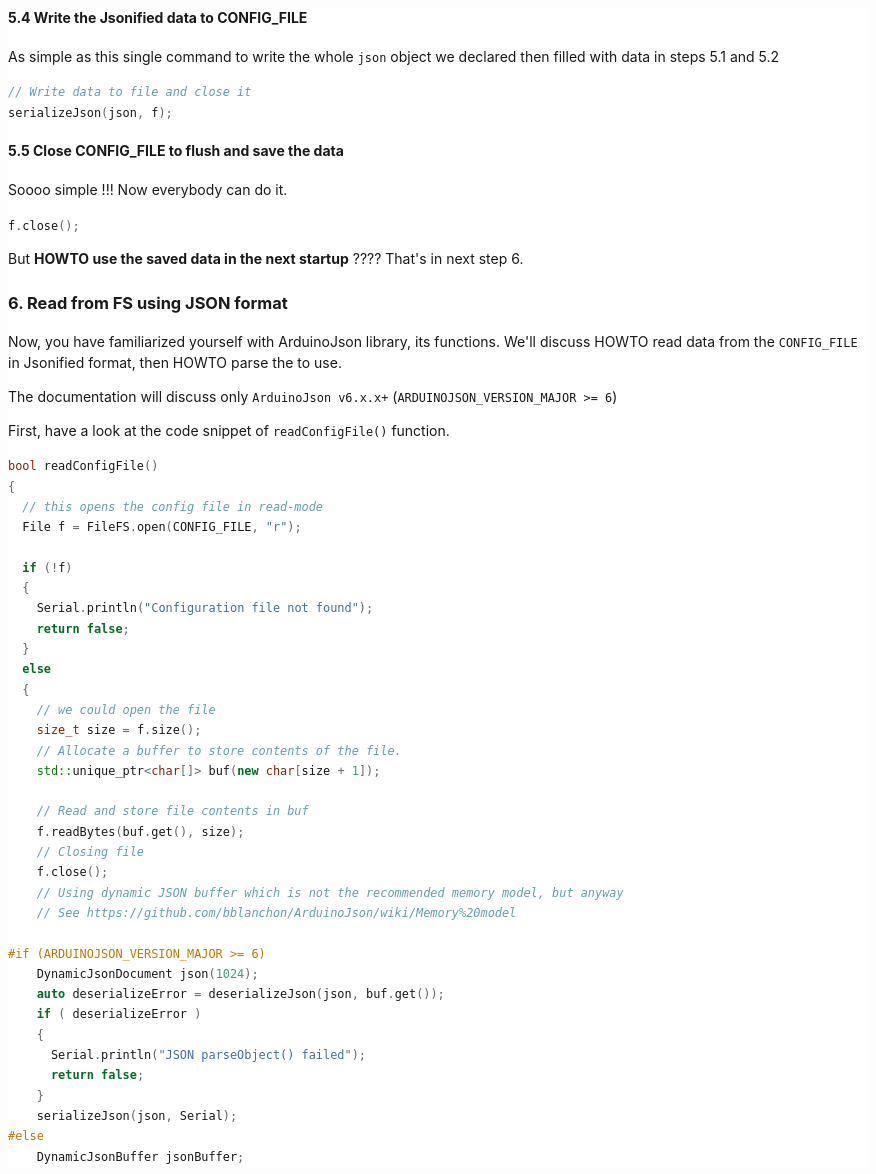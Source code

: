 
#### 5.4 Write the Jsonified data to CONFIG_FILE

As simple as this single command to write the whole `json` object we declared then filled with data in steps 5.1 and 5.2

```cpp
// Write data to file and close it
serializeJson(json, f);
```

#### 5.5 Close CONFIG_FILE to flush and save the data

Soooo simple !!! Now everybody can do it.

```cpp
f.close();
```


But **HOWTO use the saved data in the next startup** ???? That's in next step 6.


### 6. Read from FS using JSON format


Now, you have familiarized yourself with ArduinoJson library, its functions. We'll discuss HOWTO read data from the `CONFIG_FILE` in Jsonified format, then HOWTO parse the to use.

The documentation will discuss only `ArduinoJson v6.x.x+` (`ARDUINOJSON_VERSION_MAJOR >= 6`)


First, have a look at the code snippet of `readConfigFile()` function.


```cpp
bool readConfigFile()
{
  // this opens the config file in read-mode
  File f = FileFS.open(CONFIG_FILE, "r");

  if (!f)
  {
    Serial.println("Configuration file not found");
    return false;
  }
  else
  {
    // we could open the file
    size_t size = f.size();
    // Allocate a buffer to store contents of the file.
    std::unique_ptr<char[]> buf(new char[size + 1]);

    // Read and store file contents in buf
    f.readBytes(buf.get(), size);
    // Closing file
    f.close();
    // Using dynamic JSON buffer which is not the recommended memory model, but anyway
    // See https://github.com/bblanchon/ArduinoJson/wiki/Memory%20model

#if (ARDUINOJSON_VERSION_MAJOR >= 6)
    DynamicJsonDocument json(1024);
    auto deserializeError = deserializeJson(json, buf.get());
    if ( deserializeError )
    {
      Serial.println("JSON parseObject() failed");
      return false;
    }
    serializeJson(json, Serial);
#else
    DynamicJsonBuffer jsonBuffer;
```